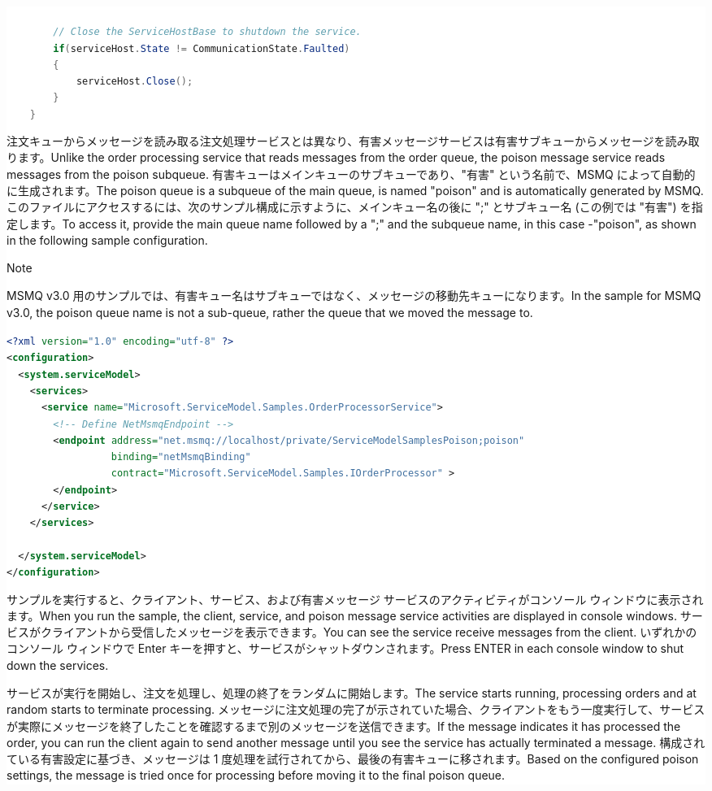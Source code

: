 ```csharp

        // Close the ServiceHostBase to shutdown the service.
        if(serviceHost.State != CommunicationState.Faulted)
        {
            serviceHost.Close();
        }
    }
```

 <span data-ttu-id="2c2c7-162">注文キューからメッセージを読み取る注文処理サービスとは異なり、有害メッセージサービスは有害サブキューからメッセージを読み取ります。</span><span class="sxs-lookup"><span data-stu-id="2c2c7-162">Unlike the order processing service that reads messages from the order queue, the poison message service reads messages from the poison subqueue.</span></span> <span data-ttu-id="2c2c7-163">有害キューはメインキューのサブキューであり、"有害" という名前で、MSMQ によって自動的に生成されます。</span><span class="sxs-lookup"><span data-stu-id="2c2c7-163">The poison queue is a subqueue of the main queue, is named "poison" and is automatically generated by MSMQ.</span></span> <span data-ttu-id="2c2c7-164">このファイルにアクセスするには、次のサンプル構成に示すように、メインキュー名の後に ";" とサブキュー名 (この例では "有害") を指定します。</span><span class="sxs-lookup"><span data-stu-id="2c2c7-164">To access it, provide the main queue name followed by a ";" and the subqueue name, in this case -"poison", as shown in the following sample configuration.</span></span>

> [!NOTE]
> <span data-ttu-id="2c2c7-165">MSMQ v3.0 用のサンプルでは、有害キュー名はサブキューではなく、メッセージの移動先キューになります。</span><span class="sxs-lookup"><span data-stu-id="2c2c7-165">In the sample for MSMQ v3.0, the poison queue name is not a sub-queue, rather the queue that we moved the message to.</span></span>

```xml
<?xml version="1.0" encoding="utf-8" ?>
<configuration>
  <system.serviceModel>
    <services>
      <service name="Microsoft.ServiceModel.Samples.OrderProcessorService">
        <!-- Define NetMsmqEndpoint -->
        <endpoint address="net.msmq://localhost/private/ServiceModelSamplesPoison;poison"
                  binding="netMsmqBinding"
                  contract="Microsoft.ServiceModel.Samples.IOrderProcessor" >
        </endpoint>
      </service>
    </services>

  </system.serviceModel>
</configuration>
```

 <span data-ttu-id="2c2c7-166">サンプルを実行すると、クライアント、サービス、および有害メッセージ サービスのアクティビティがコンソール ウィンドウに表示されます。</span><span class="sxs-lookup"><span data-stu-id="2c2c7-166">When you run the sample, the client, service, and poison message service activities are displayed in console windows.</span></span> <span data-ttu-id="2c2c7-167">サービスがクライアントから受信したメッセージを表示できます。</span><span class="sxs-lookup"><span data-stu-id="2c2c7-167">You can see the service receive messages from the client.</span></span> <span data-ttu-id="2c2c7-168">いずれかのコンソール ウィンドウで Enter キーを押すと、サービスがシャットダウンされます。</span><span class="sxs-lookup"><span data-stu-id="2c2c7-168">Press ENTER in each console window to shut down the services.</span></span>

 <span data-ttu-id="2c2c7-169">サービスが実行を開始し、注文を処理し、処理の終了をランダムに開始します。</span><span class="sxs-lookup"><span data-stu-id="2c2c7-169">The service starts running, processing orders and at random starts to terminate processing.</span></span> <span data-ttu-id="2c2c7-170">メッセージに注文処理の完了が示されていた場合、クライアントをもう一度実行して、サービスが実際にメッセージを終了したことを確認するまで別のメッセージを送信できます。</span><span class="sxs-lookup"><span data-stu-id="2c2c7-170">If the message indicates it has processed the order, you can run the client again to send another message until you see the service has actually terminated a message.</span></span> <span data-ttu-id="2c2c7-171">構成されている有害設定に基づき、メッセージは 1 度処理を試行されてから、最後の有害キューに移されます。</span><span class="sxs-lookup"><span data-stu-id="2c2c7-171">Based on the configured poison settings, the message is tried once for processing before moving it to the final poison queue.</span></span>
